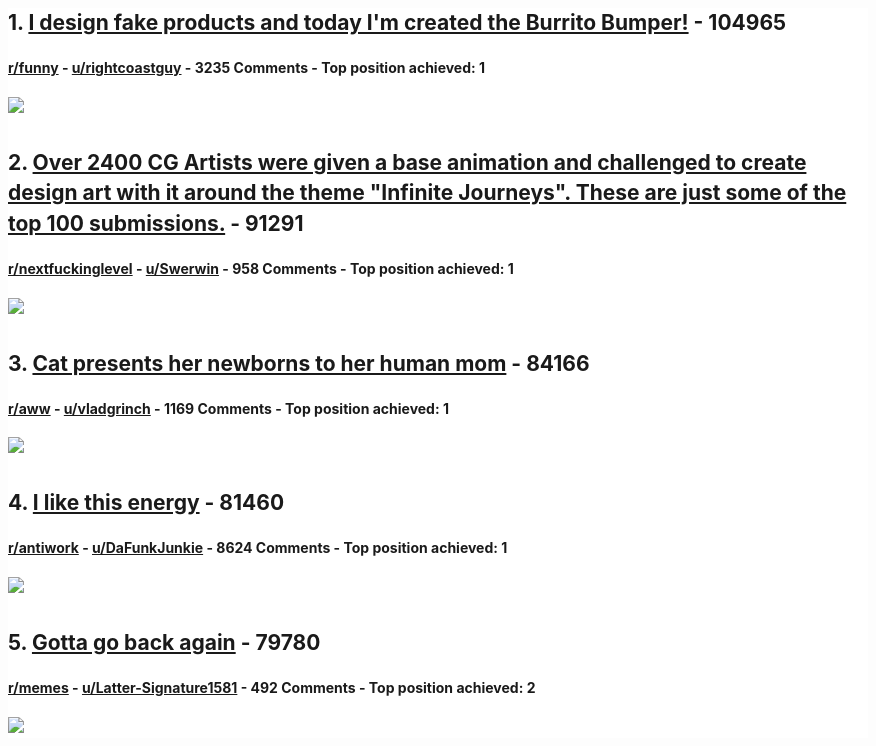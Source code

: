 ## 1. [I design fake products and today I'm created the Burrito Bumper!](http://reddit.com/r/funny/comments/uj5rc7/i_design_fake_products_and_today_im_created_the/) - 104965
#### [r/funny](http://reddit.com/r/funny) - [u/rightcoastguy](http://reddit.com/u/rightcoastguy) - 3235 Comments - Top position achieved: 1

<a href="https://v.redd.it/5cj663coppx81"><img src="https://b.thumbs.redditmedia.com/zcfAGQocNJ2aMc6aBxuffUWqtt2q3AXVhzNRMysWZhA.jpg"></img></a>

## 2. [Over 2400 CG Artists were given a base animation and challenged to create design art with it around the theme "Infinite Journeys". These are just some of the top 100 submissions.](http://reddit.com/r/nextfuckinglevel/comments/uixr6t/over_2400_cg_artists_were_given_a_base_animation/) - 91291
#### [r/nextfuckinglevel](http://reddit.com/r/nextfuckinglevel) - [u/Swerwin](http://reddit.com/u/Swerwin) - 958 Comments - Top position achieved: 1

<a href="https://v.redd.it/rpwj7nnlvnx81"><img src="https://b.thumbs.redditmedia.com/tFXofDw51lL9XplKMWCK-9FzhVUfoFIeqN7IsmkM8Dw.jpg"></img></a>

## 3. [Cat presents her newborns to her human mom](http://reddit.com/r/aww/comments/uit1h2/cat_presents_her_newborns_to_her_human_mom/) - 84166
#### [r/aww](http://reddit.com/r/aww) - [u/vladgrinch](http://reddit.com/u/vladgrinch) - 1169 Comments - Top position achieved: 1

<a href="https://v.redd.it/nxg1cxecemx81"><img src="https://b.thumbs.redditmedia.com/YoWQTMLsR82kGEENXNzd7G9fgexicyIh80KtjofMpME.jpg"></img></a>

## 4. [I like this energy](http://reddit.com/r/antiwork/comments/uix3pw/i_like_this_energy/) - 81460
#### [r/antiwork](http://reddit.com/r/antiwork) - [u/DaFunkJunkie](http://reddit.com/u/DaFunkJunkie) - 8624 Comments - Top position achieved: 1

<a href="https://i.redd.it/izhe4gznpnx81.jpg"><img src="https://b.thumbs.redditmedia.com/bKu2ZnCSkNZqnA2yjZ2ZnrmFhzep_v-hCCfUuD9hPGM.jpg"></img></a>

## 5. [Gotta go back again](http://reddit.com/r/memes/comments/uiodhh/gotta_go_back_again/) - 79780
#### [r/memes](http://reddit.com/r/memes) - [u/Latter-Signature1581](http://reddit.com/u/Latter-Signature1581) - 492 Comments - Top position achieved: 2

<a href="https://i.redd.it/uxghpqs2vkx81.gif"><img src="https://a.thumbs.redditmedia.com/YLWdZbWLb9EwlDJsxcOVErAkduPAZI6_PkQRCNwqaZ0.jpg"></img></a>
